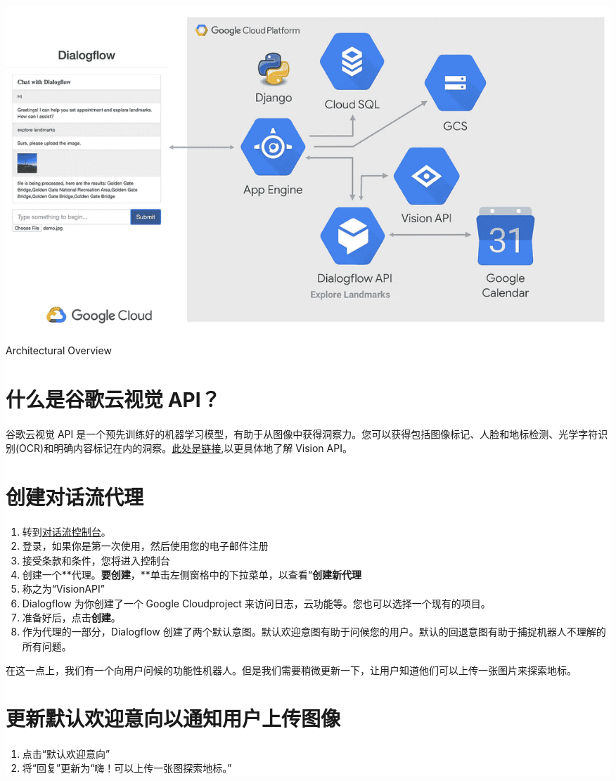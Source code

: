 ![](img/da9d7f16cd86d081c12b705bc14e47f2.png)

Architectural Overview

# 什么是谷歌云视觉 API？

谷歌云视觉 API 是一个预先训练好的机器学习模型，有助于从图像中获得洞察力。您可以获得包括图像标记、人脸和地标检测、光学字符识别(OCR)和明确内容标记在内的洞察。[此处是链接](https://cloud.google.com/vision/),以更具体地了解 Vision API。

# 创建对话流代理

1.  转到[对话流控制台](https://console.dialogflow.com/api-client/)。
2.  登录，如果你是第一次使用，然后使用您的电子邮件注册
3.  接受条款和条件，您将进入控制台
4.  创建一个**代理。**要创建**，**单击左侧窗格中的下拉菜单，以查看“**创建新代理**
5.  称之为“VisionAPI”
6.  Dialogflow 为你创建了一个 Google Cloudproject 来访问日志，云功能等。您也可以选择一个现有的项目。
7.  准备好后，点击**创建**。
8.  作为代理的一部分，Dialogflow 创建了两个默认意图。默认欢迎意图有助于问候您的用户。默认的回退意图有助于捕捉机器人不理解的所有问题。

在这一点上，我们有一个向用户问候的功能性机器人。但是我们需要稍微更新一下，让用户知道他们可以上传一张图片来探索地标。

# 更新默认欢迎意向以通知用户上传图像

1.  点击“默认欢迎意向”
2.  将“回复”更新为“嗨！可以上传一张图探索地标。”
